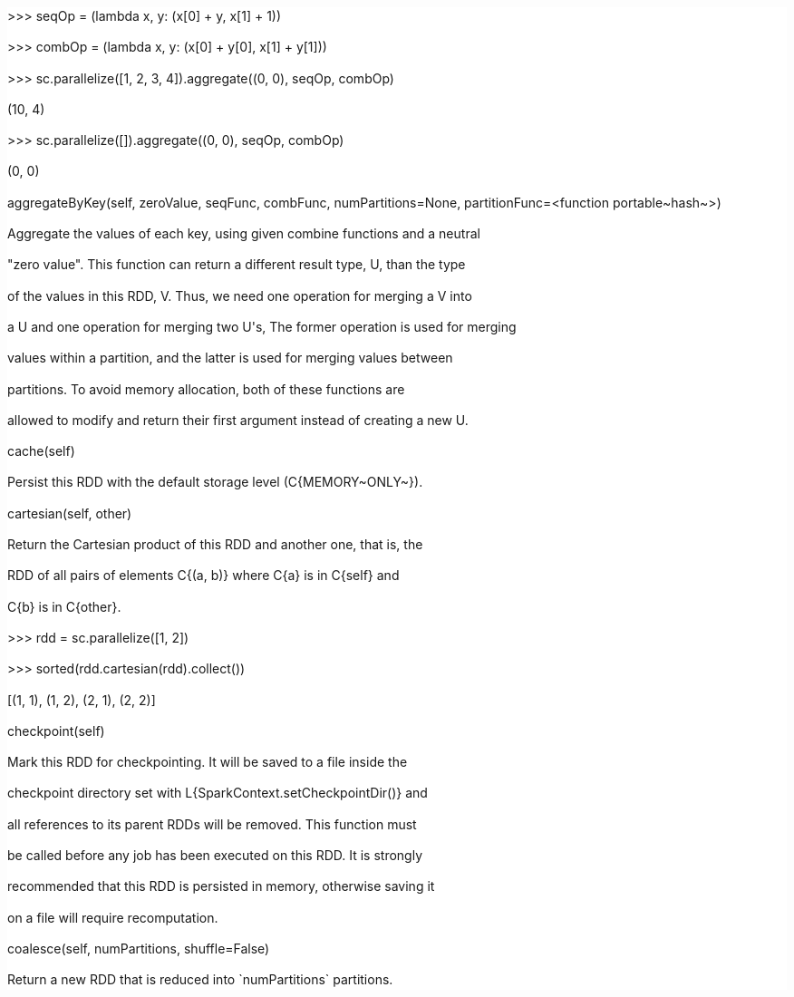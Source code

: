   &gt;&gt;&gt; seqOp = (lambda x, y: (x\[0\] + y, x\[1\] + 1))

  &gt;&gt;&gt; combOp = (lambda x, y: (x\[0\] + y\[0\], x\[1\] + y\[1\]))

  &gt;&gt;&gt; sc.parallelize(\[1, 2, 3, 4\]).aggregate((0, 0), seqOp, combOp)

  (10, 4)

  &gt;&gt;&gt; sc.parallelize(\[\]).aggregate((0, 0), seqOp, combOp)

  (0, 0)

  aggregateByKey(self, zeroValue, seqFunc, combFunc, numPartitions=None, partitionFunc=&lt;function portable~hash~&gt;)

  Aggregate the values of each key, using given combine functions and a neutral

  "zero value". This function can return a different result type, U, than the type

  of the values in this RDD, V. Thus, we need one operation for merging a V into

  a U and one operation for merging two U's, The former operation is used for merging

  values within a partition, and the latter is used for merging values between

  partitions. To avoid memory allocation, both of these functions are

  allowed to modify and return their first argument instead of creating a new U.

  cache(self)

  Persist this RDD with the default storage level (C{MEMORY~ONLY~}).

  cartesian(self, other)

  Return the Cartesian product of this RDD and another one, that is, the

  RDD of all pairs of elements C{(a, b)} where C{a} is in C{self} and

  C{b} is in C{other}.

  &gt;&gt;&gt; rdd = sc.parallelize(\[1, 2\])

  &gt;&gt;&gt; sorted(rdd.cartesian(rdd).collect())

  \[(1, 1), (1, 2), (2, 1), (2, 2)\]

  checkpoint(self)

  Mark this RDD for checkpointing. It will be saved to a file inside the

  checkpoint directory set with L{SparkContext.setCheckpointDir()} and

  all references to its parent RDDs will be removed. This function must

  be called before any job has been executed on this RDD. It is strongly

  recommended that this RDD is persisted in memory, otherwise saving it

  on a file will require recomputation.

  coalesce(self, numPartitions, shuffle=False)

  Return a new RDD that is reduced into \`numPartitions\` partitions.
